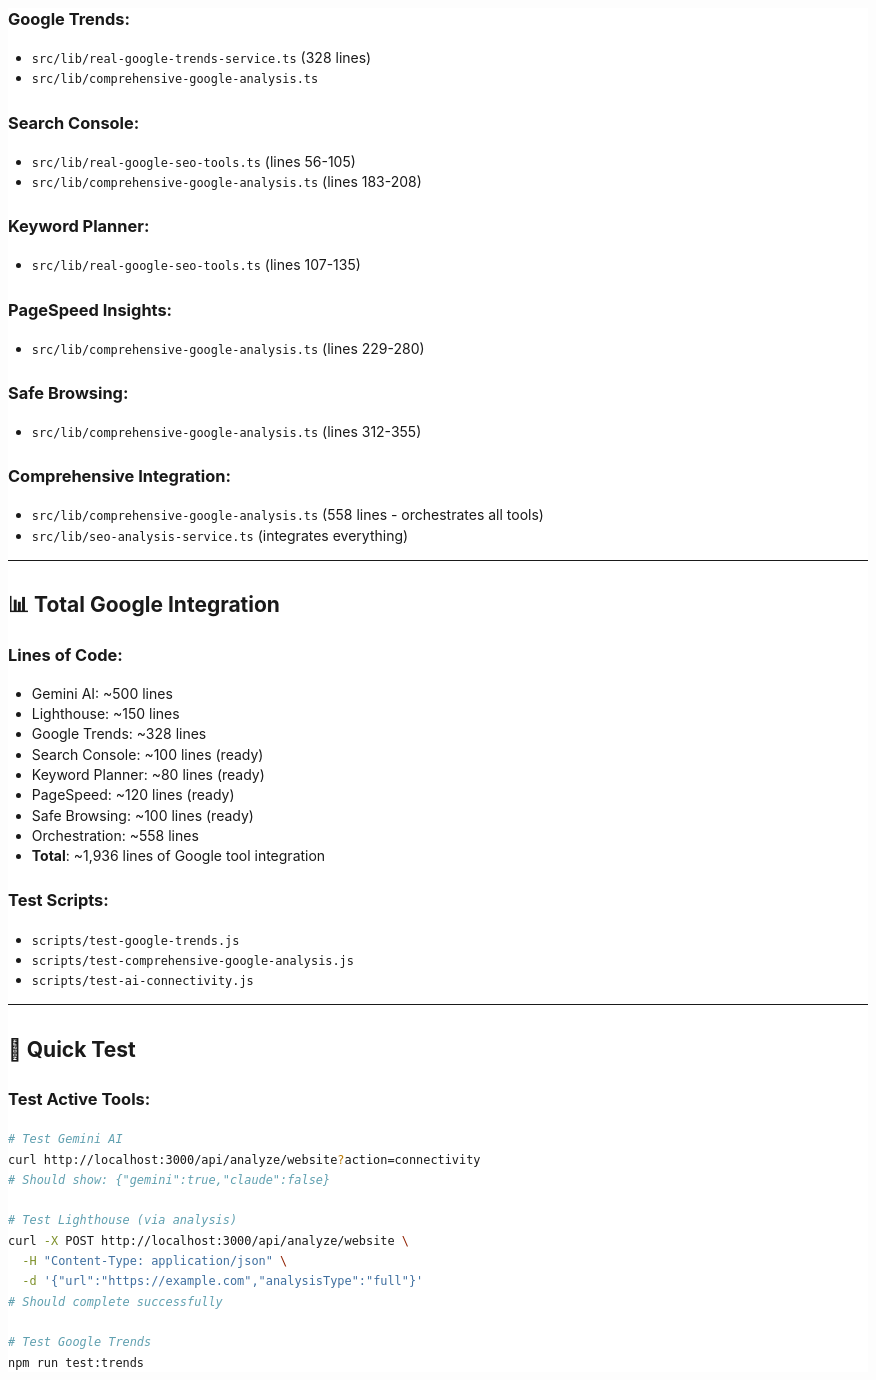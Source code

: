 ### **Google Trends**:
- `src/lib/real-google-trends-service.ts` (328 lines)
- `src/lib/comprehensive-google-analysis.ts`

### **Search Console**:
- `src/lib/real-google-seo-tools.ts` (lines 56-105)
- `src/lib/comprehensive-google-analysis.ts` (lines 183-208)

### **Keyword Planner**:
- `src/lib/real-google-seo-tools.ts` (lines 107-135)

### **PageSpeed Insights**:
- `src/lib/comprehensive-google-analysis.ts` (lines 229-280)

### **Safe Browsing**:
- `src/lib/comprehensive-google-analysis.ts` (lines 312-355)

### **Comprehensive Integration**:
- `src/lib/comprehensive-google-analysis.ts` (558 lines - orchestrates all tools)
- `src/lib/seo-analysis-service.ts` (integrates everything)

---

## 📊 Total Google Integration

### **Lines of Code**:
- Gemini AI: ~500 lines
- Lighthouse: ~150 lines
- Google Trends: ~328 lines
- Search Console: ~100 lines (ready)
- Keyword Planner: ~80 lines (ready)
- PageSpeed: ~120 lines (ready)
- Safe Browsing: ~100 lines (ready)
- Orchestration: ~558 lines
- **Total**: ~1,936 lines of Google tool integration

### **Test Scripts**:
- `scripts/test-google-trends.js`
- `scripts/test-comprehensive-google-analysis.js`
- `scripts/test-ai-connectivity.js`

---

## 🎯 Quick Test

### **Test Active Tools**:

```bash
# Test Gemini AI
curl http://localhost:3000/api/analyze/website?action=connectivity
# Should show: {"gemini":true,"claude":false}

# Test Lighthouse (via analysis)
curl -X POST http://localhost:3000/api/analyze/website \
  -H "Content-Type: application/json" \
  -d '{"url":"https://example.com","analysisType":"full"}'
# Should complete successfully

# Test Google Trends
npm run test:trends
```